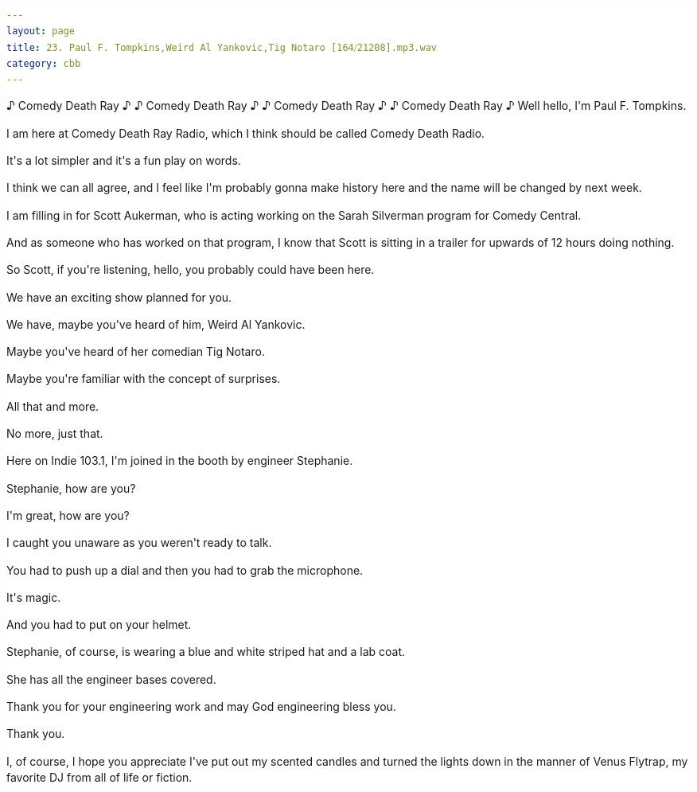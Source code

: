 ```yaml
---
layout: page
title: 23. Paul F. Tompkins,Weird Al Yankovic,Tig Notaro [164⧸21208].mp3.wav
category: cbb 
---
```


♪ Comedy Death Ray ♪ ♪ Comedy Death Ray ♪ ♪ Comedy Death Ray ♪ ♪ Comedy Death Ray ♪ Well hello, I'm Paul F. Tompkins.

I am here at Comedy Death Ray Radio, which I think should be called Comedy Death Radio.

It's a lot simpler and it's a fun play on words.

I think we can all agree, and I feel like I'm probably gonna make history here and the name will be changed by next week.

I am filling in for Scott Aukerman, who is acting working on the Sarah Silverman program for Comedy Central.

And as someone who has worked on that program, I know that Scott is sitting in a trailer for upwards of 12 hours doing nothing.

So Scott, if you're listening, hello, you probably could have been here.

We have an exciting show planned for you.

We have, maybe you've heard of him, Weird Al Yankovic.

Maybe you've heard of her comedian Tig Notaro.

Maybe you're familiar with the concept of surprises.

All that and more.

No more, just that.

Here on Indie 103.1, I'm joined in the booth by engineer Stephanie.

Stephanie, how are you?

I'm great, how are you?

I caught you unaware as you weren't ready to talk.

You had to push up a dial and then you had to grab the microphone.

It's magic.

And you had to put on your helmet.

Stephanie, of course, is wearing a blue and white striped hat and a lab coat.

She has all the engineer bases covered.

Thank you for your engineering work and may God engineering bless you.

Thank you.

I, of course, I hope you appreciate I've put out my scented candles and turned the lights down in the manner of Venus Flytrap, my favorite DJ from all of life or fiction.
